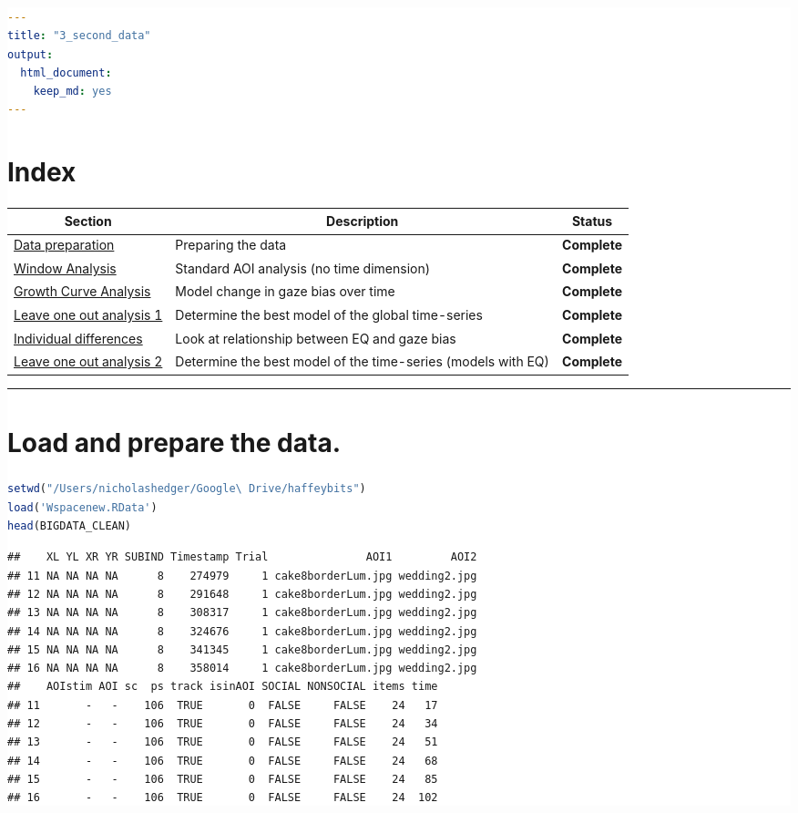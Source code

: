 ```yaml
---
title: "3_second_data"
output: 
  html_document: 
    keep_md: yes
---
```




# Index

| Section | Description | Status |
| --- | --- | --- |
| [Data preparation](#prep) | Preparing the data | **Complete** |
| [Window Analysis](#windowan) | Standard AOI analysis (no time dimension) | **Complete** |
| [Growth Curve Analysis](#growthcurve) | Model change in gaze bias over time | **Complete** |
| [Leave one out analysis 1](#LOO1) | Determine the best model of the global time-series | **Complete** |
| [Individual differences](#indiff) | Look at relationship between EQ and gaze bias | **Complete** |
| [Leave one out analysis 2](#LOO2) | Determine the best model of the time-series (models with EQ) | **Complete** |

***

<a id='prep'></a>
# Load and prepare the data.

```r
setwd("/Users/nicholashedger/Google\ Drive/haffeybits")
load('Wspacenew.RData')
head(BIGDATA_CLEAN)
```

```
##    XL YL XR YR SUBIND Timestamp Trial               AOI1         AOI2
## 11 NA NA NA NA      8    274979     1 cake8borderLum.jpg wedding2.jpg
## 12 NA NA NA NA      8    291648     1 cake8borderLum.jpg wedding2.jpg
## 13 NA NA NA NA      8    308317     1 cake8borderLum.jpg wedding2.jpg
## 14 NA NA NA NA      8    324676     1 cake8borderLum.jpg wedding2.jpg
## 15 NA NA NA NA      8    341345     1 cake8borderLum.jpg wedding2.jpg
## 16 NA NA NA NA      8    358014     1 cake8borderLum.jpg wedding2.jpg
##    AOIstim AOI sc  ps track isinAOI SOCIAL NONSOCIAL items time
## 11       -   -    106  TRUE       0  FALSE     FALSE    24   17
## 12       -   -    106  TRUE       0  FALSE     FALSE    24   34
## 13       -   -    106  TRUE       0  FALSE     FALSE    24   51
## 14       -   -    106  TRUE       0  FALSE     FALSE    24   68
## 15       -   -    106  TRUE       0  FALSE     FALSE    24   85
## 16       -   -    106  TRUE       0  FALSE     FALSE    24  102
```

